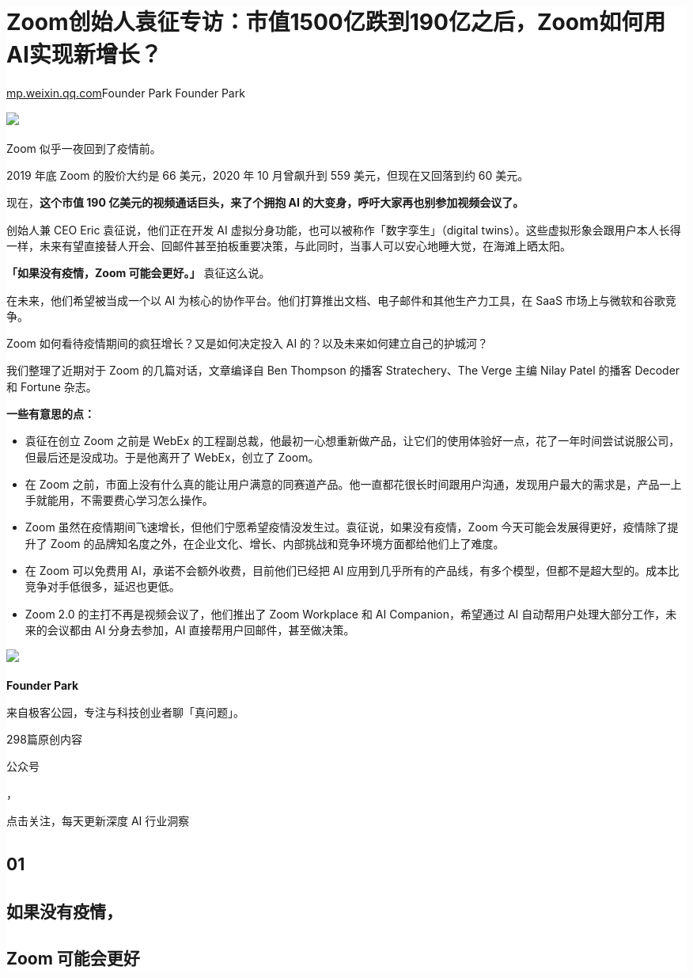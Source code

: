 Zoom创始人袁征专访：市值1500亿跌到190亿之后，Zoom如何用AI实现新增长？
===========================================

[mp.weixin.qq.com](https://mp.weixin.qq.com/s/CYSIIU6eeIFSrj272wk83A)Founder Park Founder Park

![](https://cubox.pro/c/filters:no_upscale()?imageUrl=https%3A%2F%2Fmmbiz.qpic.cn%2Fsz_mmbiz_gif%2FqpAK9iaV2O3sAVsSPfCN9UX44XiaoicbUJIrOGuaujdMNY6iaQewDZEX1GY3tcVk3QGeKJyUMMHBSMALvO8B7DZwsA%2F640%3Fwx_fmt%3Dgif%26from%3Dappmsg)


Zoom 似乎一夜回到了疫情前。

2019 年底 Zoom 的股价大约是 66 美元，2020 年 10 月曾飙升到 559 美元，但现在又回落到约 60 美元。

现在，**这个市值 190 亿美元的视频通话巨头，来了个拥抱 AI 的大变身，呼吁大家再也别参加视频会议了。**

创始人兼 CEO Eric 袁征说，他们正在开发 AI 虚拟分身功能，也可以被称作「数字孪生」（digital twins）。这些虚拟形象会跟用户本人长得一样，未来有望直接替人开会、回邮件甚至拍板重要决策，与此同时，当事人可以安心地睡大觉，在海滩上晒太阳。

**「如果没有疫情，Zoom 可能会更好。」** 袁征这么说。

在未来，他们希望被当成一个以 AI 为核心的协作平台。他们打算推出文档、电子邮件和其他生产力工具，在 SaaS 市场上与微软和谷歌竞争。

Zoom 如何看待疫情期间的疯狂增长？又是如何决定投入 AI 的？以及未来如何建立自己的护城河？

我们整理了近期对于 Zoom 的几篇对话，文章编译自 Ben Thompson 的播客 Stratechery、The Verge 主编 Nilay Patel 的播客 Decoder 和 Fortune 杂志。

**一些有意思的点：**   

* 袁征在创立 Zoom 之前是 WebEx 的工程副总裁，他最初一心想重新做产品，让它们的使用体验好一点，花了一年时间尝试说服公司，但最后还是没成功。于是他离开了 WebEx，创立了 Zoom。

* 在 Zoom 之前，市面上没有什么真的能让用户满意的同赛道产品。他一直都花很长时间跟用户沟通，发现用户最大的需求是，产品一上手就能用，不需要费心学习怎么操作。

* Zoom 虽然在疫情期间飞速增长，但他们宁愿希望疫情没发生过。袁征说，如果没有疫情，Zoom 今天可能会发展得更好，疫情除了提升了 Zoom 的品牌知名度之外，在企业文化、增长、内部挑战和竞争环境方面都给他们上了难度。

* 在 Zoom 可以免费用 AI，承诺不会额外收费，目前他们已经把 AI 应用到几乎所有的产品线，有多个模型，但都不是超大型的。成本比竞争对手低很多，延迟也更低。

* Zoom 2.0 的主打不再是视频会议了，他们推出了 Zoom Workplace 和 AI Companion，希望通过 AI 自动帮用户处理大部分工作，未来的会议都由 AI 分身去参加，AI 直接帮用户回邮件，甚至做决策。


![](https://image.cubox.pro/cardImg/49ptyqcouzc9s3xbvbkji7igwiujtno1uzwe4pm8wftkt6j5kq?imageMogr2/quality/90/ignore-error/1)

**Founder Park**

来自极客公园，专注与科技创业者聊「真问题」。

298篇原创内容

公众号

，

点击关注，每天更新深度 AI 行业洞察

**01**
------

**如果没有疫情，**
-----------

**Zoom 可能会更好**
--------------
